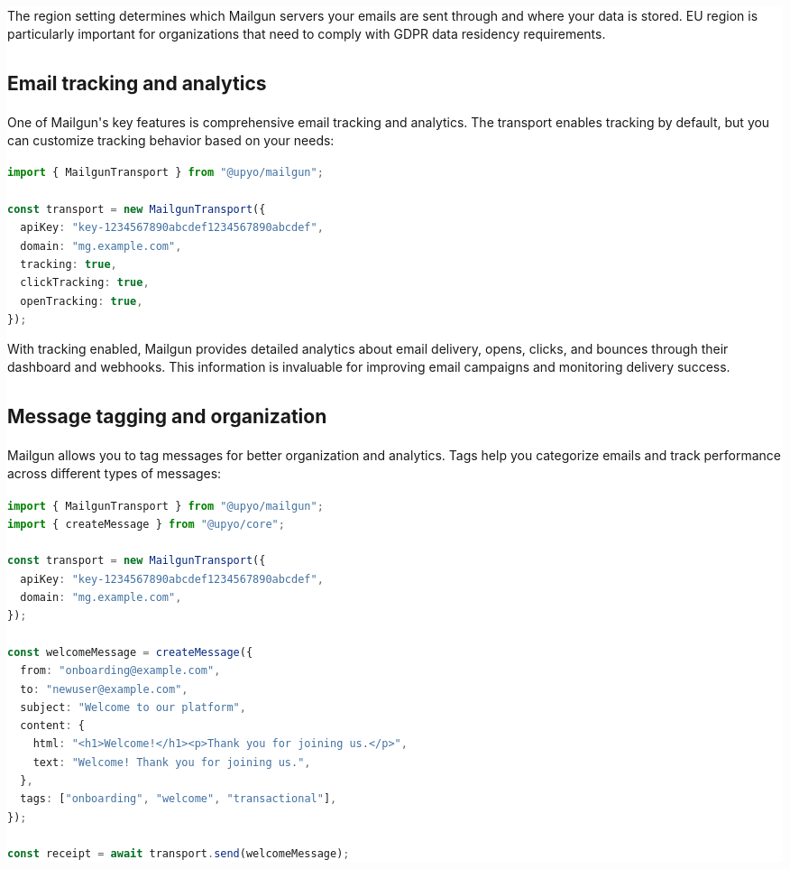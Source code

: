 The region setting determines which Mailgun servers your emails are sent through
and where your data is stored.  EU region is particularly important for
organizations that need to comply with GDPR data residency requirements.


Email tracking and analytics
----------------------------

One of Mailgun's key features is comprehensive email tracking and analytics.
The transport enables tracking by default, but you can customize tracking
behavior based on your needs:

~~~~ typescript twoslash
import { MailgunTransport } from "@upyo/mailgun";

const transport = new MailgunTransport({
  apiKey: "key-1234567890abcdef1234567890abcdef",
  domain: "mg.example.com",
  tracking: true,
  clickTracking: true,
  openTracking: true,
});
~~~~

With tracking enabled, Mailgun provides detailed analytics about email delivery,
opens, clicks, and bounces through their dashboard and webhooks.
This information is invaluable for improving email campaigns and monitoring
delivery success.


Message tagging and organization
--------------------------------

Mailgun allows you to tag messages for better organization and analytics.
Tags help you categorize emails and track performance across different types
of messages:

~~~~ typescript twoslash
import { MailgunTransport } from "@upyo/mailgun";
import { createMessage } from "@upyo/core";

const transport = new MailgunTransport({
  apiKey: "key-1234567890abcdef1234567890abcdef",
  domain: "mg.example.com",
});

const welcomeMessage = createMessage({
  from: "onboarding@example.com",
  to: "newuser@example.com",
  subject: "Welcome to our platform",
  content: {
    html: "<h1>Welcome!</h1><p>Thank you for joining us.</p>",
    text: "Welcome! Thank you for joining us.",
  },
  tags: ["onboarding", "welcome", "transactional"],
});

const receipt = await transport.send(welcomeMessage);
~~~~


[Mailgun]: https://www.mailgun.com/
[sandbox domain]: https://documentation.mailgun.com/docs/mailgun/user-manual/domains/#sandbox-domain